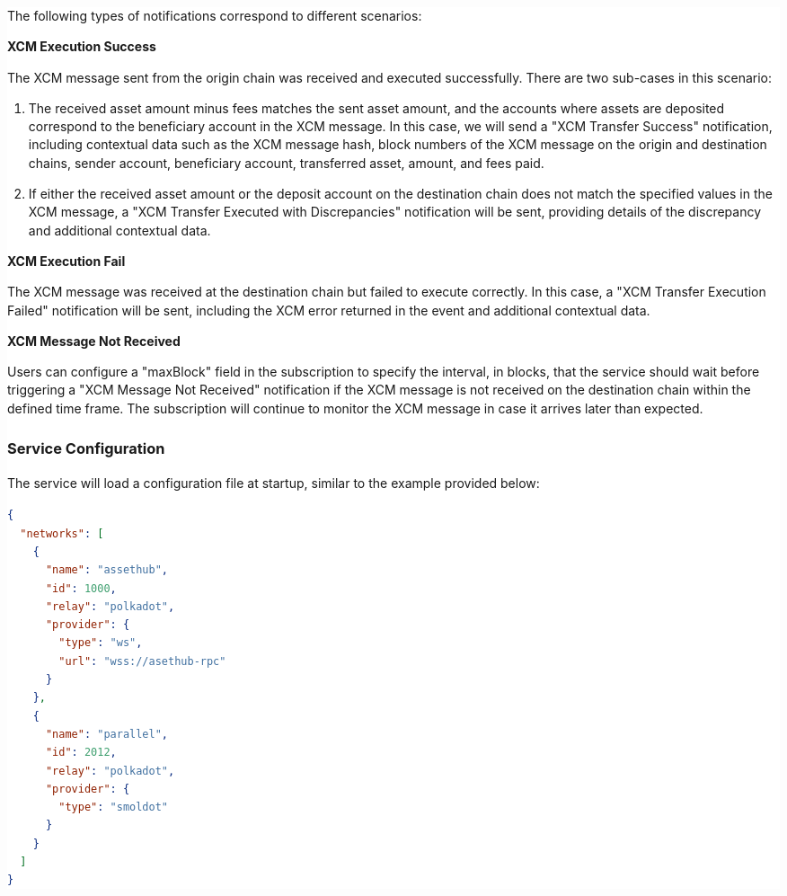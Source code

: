 The following types of notifications correspond to different scenarios:

**XCM Execution Success**

The XCM message sent from the origin chain was received and executed successfully. There are two sub-cases in this scenario:

1. The received asset amount minus fees matches the sent asset amount, and the accounts where assets are deposited correspond to the beneficiary account in the XCM message. In this case, we will send a "XCM Transfer Success" notification, including contextual data such as the XCM message hash, block numbers of the XCM message on the origin and destination chains, sender account, beneficiary account, transferred asset, amount, and fees paid.

2. If either the received asset amount or the deposit account on the destination chain does not match the specified values in the XCM message, a "XCM Transfer Executed with Discrepancies" notification will be sent, providing details of the discrepancy and additional contextual data.

**XCM Execution Fail**

The XCM message was received at the destination chain but failed to execute correctly. In this case, a "XCM Transfer Execution Failed" notification will be sent, including the XCM error returned in the event and additional contextual data.

**XCM Message Not Received**

Users can configure a "maxBlock" field in the subscription to specify the interval, in blocks, that the service should wait before triggering a "XCM Message Not Received" notification if the XCM message is not received on the destination chain within the defined time frame. The subscription will continue to monitor the XCM message in case it arrives later than expected.

### Service Configuration

The service will load a configuration file at startup, similar to the example provided below:

```json
{
  "networks": [
    {
      "name": "assethub",
      "id": 1000,
      "relay": "polkadot",
      "provider": {
        "type": "ws",
        "url": "wss://asethub-rpc"
      }
    },
    {
      "name": "parallel",
      "id": 2012,
      "relay": "polkadot",
      "provider": {
        "type": "smoldot"
      }
    }
  ]
}
```
